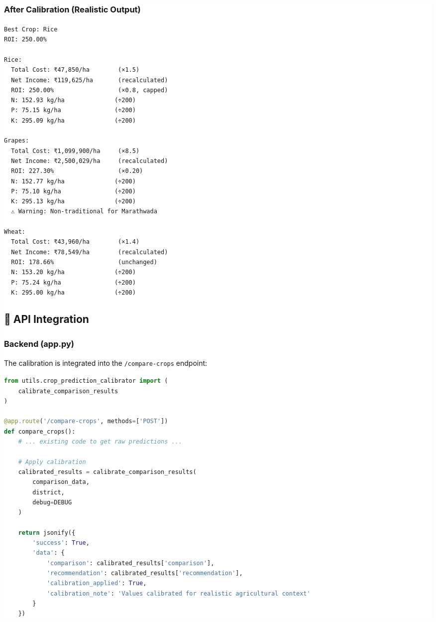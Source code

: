 ### After Calibration (Realistic Output)

```
Best Crop: Rice
ROI: 250.00%

Rice:
  Total Cost: ₹47,850/ha        (×1.5)
  Net Income: ₹119,625/ha       (recalculated)
  ROI: 250.00%                  (×0.8, capped)
  N: 152.93 kg/ha              (÷200)
  P: 75.15 kg/ha               (÷200)
  K: 295.09 kg/ha              (÷200)

Grapes:
  Total Cost: ₹1,099,900/ha     (×8.5)
  Net Income: ₹2,500,029/ha     (recalculated)
  ROI: 227.30%                  (×0.20)
  N: 152.77 kg/ha              (÷200)
  P: 75.10 kg/ha               (÷200)
  K: 295.13 kg/ha              (÷200)
  ⚠️ Warning: Non-traditional for Marathwada

Wheat:
  Total Cost: ₹43,960/ha        (×1.4)
  Net Income: ₹78,549/ha        (recalculated)
  ROI: 178.66%                  (unchanged)
  N: 153.20 kg/ha              (÷200)
  P: 75.24 kg/ha               (÷200)
  K: 295.00 kg/ha              (÷200)
```

## 🔌 API Integration

### Backend (app.py)

The calibration is integrated into the `/compare-crops` endpoint:

```python
from utils.crop_prediction_calibrator import (
    calibrate_comparison_results
)

@app.route('/compare-crops', methods=['POST'])
def compare_crops():
    # ... existing code to get raw predictions ...
    
    # Apply calibration
    calibrated_results = calibrate_comparison_results(
        comparison_data, 
        district, 
        debug=DEBUG
    )
    
    return jsonify({
        'success': True,
        'data': {
            'comparison': calibrated_results['comparison'],
            'recommendation': calibrated_results['recommendation'],
            'calibration_applied': True,
            'calibration_note': 'Values calibrated for realistic agricultural context'
        }
    })
```

